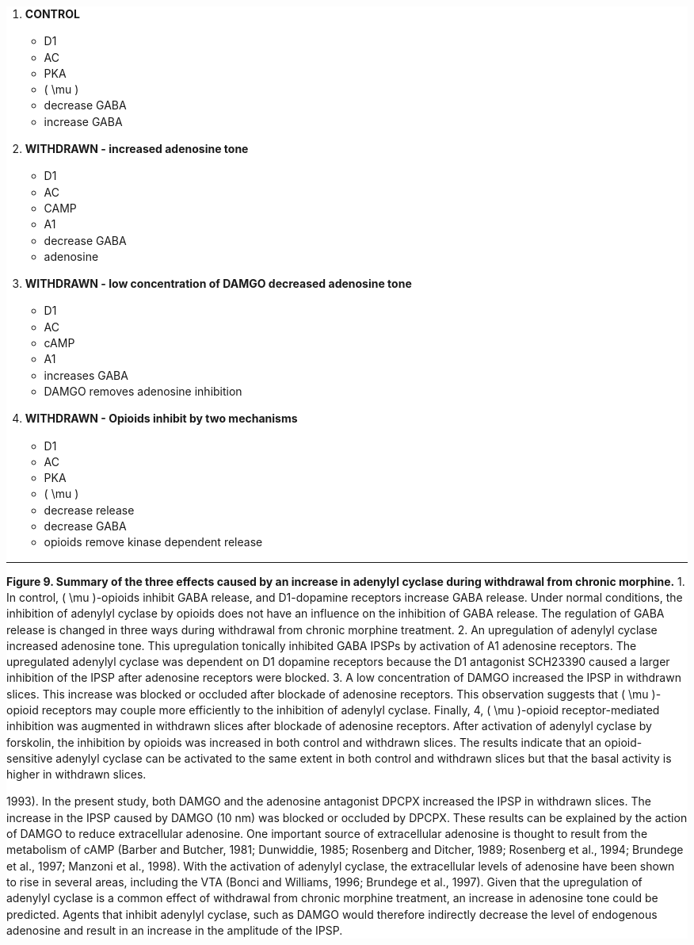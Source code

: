 1. **CONTROL**
   - D1
   - AC
   - PKA
   - \( \mu \)
   - decrease GABA
   - increase GABA

2. **WITHDRAWN - increased adenosine tone**
   - D1
   - AC
   - CAMP
   - A1
   - decrease GABA
   - adenosine

3. **WITHDRAWN - low concentration of DAMGO decreased adenosine tone**
   - D1
   - AC
   - cAMP
   - A1
   - increases GABA
   - DAMGO removes adenosine inhibition

4. **WITHDRAWN - Opioids inhibit by two mechanisms**
   - D1
   - AC
   - PKA
   - \( \mu \)
   - decrease release
   - decrease GABA
   - opioids remove kinase dependent release

---

**Figure 9. Summary of the three effects caused by an increase in adenylyl cyclase during withdrawal from chronic morphine.** 1. In control, \( \mu \)-opioids inhibit GABA release, and D1-dopamine receptors increase GABA release. Under normal conditions, the inhibition of adenylyl cyclase by opioids does not have an influence on the inhibition of GABA release. The regulation of GABA release is changed in three ways during withdrawal from chronic morphine treatment. 2. An upregulation of adenylyl cyclase increased adenosine tone. This upregulation tonically inhibited GABA IPSPs by activation of A1 adenosine receptors. The upregulated adenylyl cyclase was dependent on D1 dopamine receptors because the D1 antagonist SCH23390 caused a larger inhibition of the IPSP after adenosine receptors were blocked. 3. A low concentration of DAMGO increased the IPSP in withdrawn slices. This increase was blocked or occluded after blockade of adenosine receptors. This observation suggests that \( \mu \)-opioid receptors may couple more efficiently to the inhibition of adenylyl cyclase. Finally, 4, \( \mu \)-opioid receptor-mediated inhibition was augmented in withdrawn slices after blockade of adenosine receptors. After activation of adenylyl cyclase by forskolin, the inhibition by opioids was increased in both control and withdrawn slices. The results indicate that an opioid-sensitive adenylyl cyclase can be activated to the same extent in both control and withdrawn slices but that the basal activity is higher in withdrawn slices.

1993). In the present study, both DAMGO and the adenosine antagonist DPCPX increased the IPSP in withdrawn slices. The increase in the IPSP caused by DAMGO (10 nm) was blocked or occluded by DPCPX. These results can be explained by the action of DAMGO to reduce extracellular adenosine. One important source of extracellular adenosine is thought to result from the metabolism of cAMP (Barber and Butcher, 1981; Dunwiddie, 1985; Rosenberg and Ditcher, 1989; Rosenberg et al., 1994; Brundege et al., 1997; Manzoni et al., 1998). With the activation of adenylyl cyclase, the extracellular levels of adenosine have been shown to rise in several areas, including the VTA (Bonci and Williams, 1996; Brundege et al., 1997). Given that the upregulation of adenylyl cyclase is a common effect of withdrawal from chronic morphine treatment, an increase in adenosine tone could be predicted. Agents that inhibit adenylyl cyclase, such as DAMGO would therefore indirectly decrease the level of endogenous adenosine and result in an increase in the amplitude of the IPSP.
